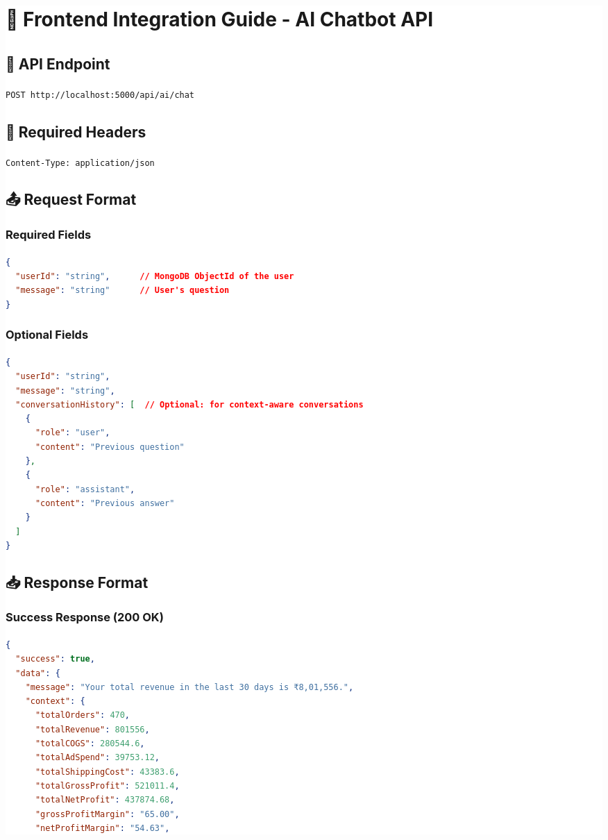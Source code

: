 # 🚀 Frontend Integration Guide - AI Chatbot API

## 📡 API Endpoint

```
POST http://localhost:5000/api/ai/chat
```

## 🔑 Required Headers

```
Content-Type: application/json
```

## 📤 Request Format

### Required Fields

```json
{
  "userId": "string",      // MongoDB ObjectId of the user
  "message": "string"      // User's question
}
```

### Optional Fields

```json
{
  "userId": "string",
  "message": "string",
  "conversationHistory": [  // Optional: for context-aware conversations
    {
      "role": "user",
      "content": "Previous question"
    },
    {
      "role": "assistant",
      "content": "Previous answer"
    }
  ]
}
```

## 📥 Response Format

### Success Response (200 OK)

```json
{
  "success": true,
  "data": {
    "message": "Your total revenue in the last 30 days is ₹8,01,556.",
    "context": {
      "totalOrders": 470,
      "totalRevenue": 801556,
      "totalCOGS": 280544.6,
      "totalAdSpend": 39753.12,
      "totalShippingCost": 43383.6,
      "totalGrossProfit": 521011.4,
      "totalNetProfit": 437874.68,
      "grossProfitMargin": "65.00",
      "netProfitMargin": "54.63",
```
